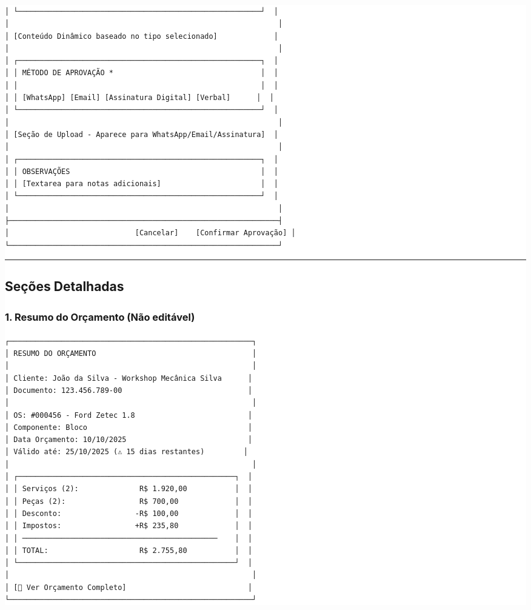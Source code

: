 ```
│ └────────────────────────────────────────────────────────┘  │
│                                                              │
│ [Conteúdo Dinâmico baseado no tipo selecionado]             │
│                                                              │
│ ┌────────────────────────────────────────────────────────┐  │
│ │ MÉTODO DE APROVAÇÃO *                                  │  │
│ │                                                        │  │
│ │ [WhatsApp] [Email] [Assinatura Digital] [Verbal]      │  │
│ └────────────────────────────────────────────────────────┘  │
│                                                              │
│ [Seção de Upload - Aparece para WhatsApp/Email/Assinatura]  │
│                                                              │
│ ┌────────────────────────────────────────────────────────┐  │
│ │ OBSERVAÇÕES                                            │  │
│ │ [Textarea para notas adicionais]                       │  │
│ └────────────────────────────────────────────────────────┘  │
│                                                              │
├──────────────────────────────────────────────────────────────┤
│                             [Cancelar]    [Confirmar Aprovação] │
└──────────────────────────────────────────────────────────────┘
```

---

## Seções Detalhadas

### 1. Resumo do Orçamento (Não editável)

```
┌────────────────────────────────────────────────────────┐
│ RESUMO DO ORÇAMENTO                                    │
│                                                        │
│ Cliente: João da Silva - Workshop Mecânica Silva      │
│ Documento: 123.456.789-00                             │
│                                                        │
│ OS: #000456 - Ford Zetec 1.8                          │
│ Componente: Bloco                                     │
│ Data Orçamento: 10/10/2025                            │
│ Válido até: 25/10/2025 (⚠ 15 dias restantes)         │
│                                                        │
│ ┌──────────────────────────────────────────────────┐  │
│ │ Serviços (2):              R$ 1.920,00           │  │
│ │ Peças (2):                 R$ 700,00             │  │
│ │ Desconto:                 -R$ 100,00             │  │
│ │ Impostos:                 +R$ 235,80             │  │
│ │ ─────────────────────────────────────────────    │  │
│ │ TOTAL:                     R$ 2.755,80           │  │
│ └──────────────────────────────────────────────────┘  │
│                                                        │
│ [📄 Ver Orçamento Completo]                            │
└────────────────────────────────────────────────────────┘
```
